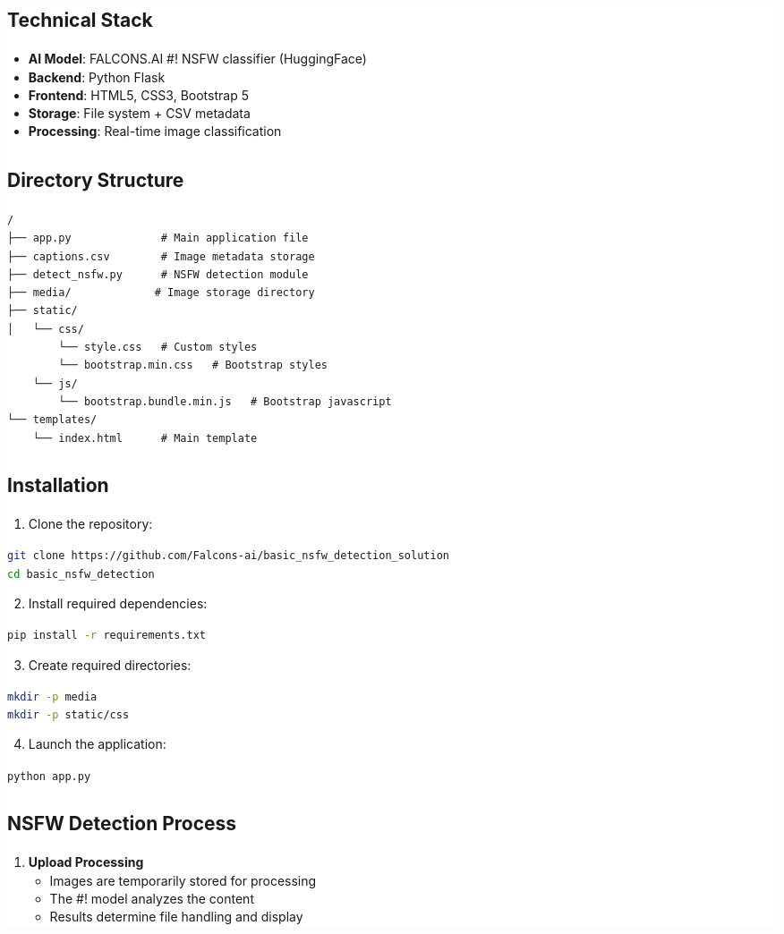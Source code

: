 ## Technical Stack

- **AI Model**: FALCONS.AI #! NSFW classifier (HuggingFace)
- **Backend**: Python Flask
- **Frontend**: HTML5, CSS3, Bootstrap 5
- **Storage**: File system + CSV metadata
- **Processing**: Real-time image classification

## Directory Structure

```
/
├── app.py              # Main application file
├── captions.csv        # Image metadata storage
├── detect_nsfw.py      # NSFW detection module
├── media/             # Image storage directory
├── static/
│   └── css/
        └── style.css   # Custom styles
        └── bootstrap.min.css   # Bootstrap styles
    └── js/
        └── bootstrap.bundle.min.js   # Bootstrap javascript
└── templates/
    └── index.html      # Main template
```

## Installation

1. Clone the repository:
```bash
git clone https://github.com/Falcons-ai/basic_nsfw_detection_solution
cd basic_nsfw_detection
```

2. Install required dependencies:
```bash
pip install -r requirements.txt
```

3. Create required directories:
```bash
mkdir -p media
mkdir -p static/css
```

4. Launch the application:
```bash
python app.py
```

## NSFW Detection Process

1. **Upload Processing**
   - Images are temporarily stored for processing
   - The #! model analyzes the content
   - Results determine file handling and display
